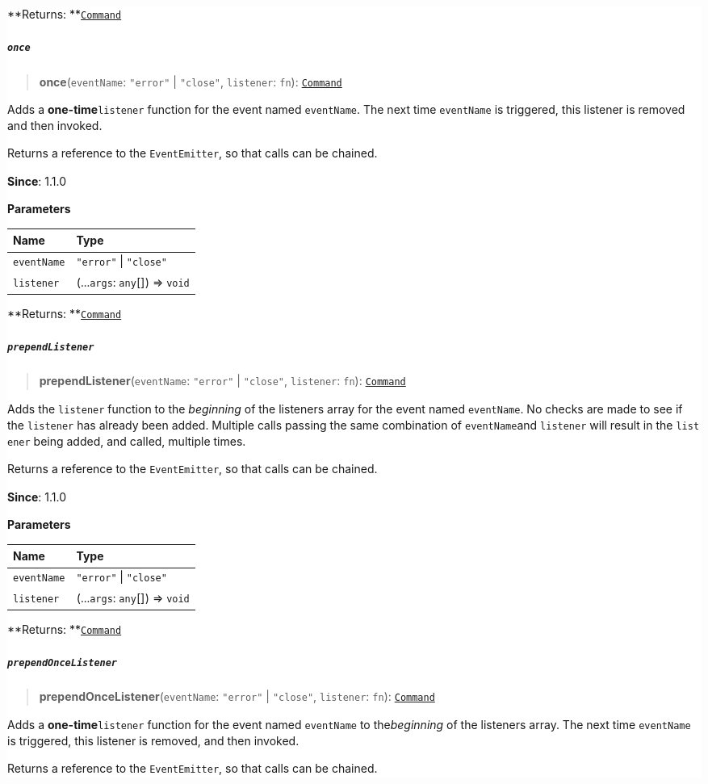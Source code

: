 **Returns: **[`Command`](shell.md#command)

##### `once`

> **once**(`eventName`: `"error"` \| `"close"`, `listener`: `fn`): [`Command`](shell.md#command)

Adds a **one-time**`listener` function for the event named `eventName`. The
next time `eventName` is triggered, this listener is removed and then invoked.

Returns a reference to the `EventEmitter`, so that calls can be chained.

**Since**: 1.1.0

**Parameters**

| Name        | Type                           |
| :---------- | :----------------------------- |
| `eventName` | `"error"` \| `"close"`         |
| `listener`  | (...`args`: `any`[]) => `void` |

**Returns: **[`Command`](shell.md#command)

##### `prependListener`

> **prependListener**(`eventName`: `"error"` \| `"close"`, `listener`: `fn`): [`Command`](shell.md#command)

Adds the `listener` function to the _beginning_ of the listeners array for the
event named `eventName`. No checks are made to see if the `listener` has
already been added. Multiple calls passing the same combination of `eventName`and `listener` will result in the `listener` being added, and called, multiple
times.

Returns a reference to the `EventEmitter`, so that calls can be chained.

**Since**: 1.1.0

**Parameters**

| Name        | Type                           |
| :---------- | :----------------------------- |
| `eventName` | `"error"` \| `"close"`         |
| `listener`  | (...`args`: `any`[]) => `void` |

**Returns: **[`Command`](shell.md#command)

##### `prependOnceListener`

> **prependOnceListener**(`eventName`: `"error"` \| `"close"`, `listener`: `fn`): [`Command`](shell.md#command)

Adds a **one-time**`listener` function for the event named `eventName` to the*beginning* of the listeners array. The next time `eventName` is triggered, this
listener is removed, and then invoked.

Returns a reference to the `EventEmitter`, so that calls can be chained.

